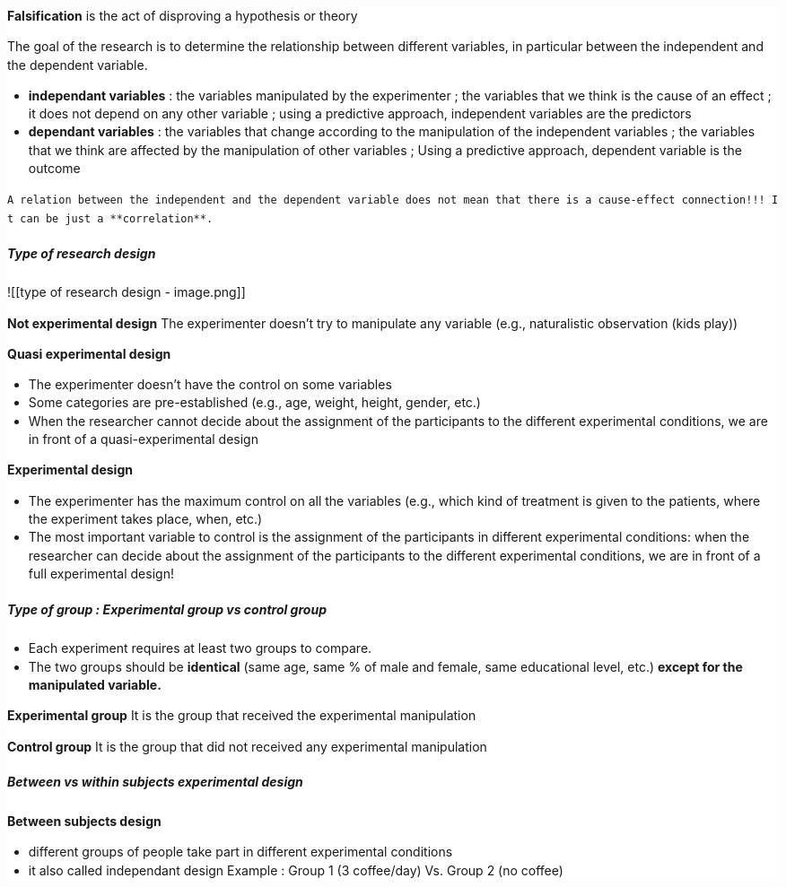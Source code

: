 **Falsification** is the act of disproving a hypothesis or theory

The goal of the research is to determine the relationship between different variables, in particular between the independent and the dependent variable.
- **independant variables** : the variables manipulated by the experimenter ; the variables that we think is the cause of an effect ; it does not depend on any other variable ; using a predictive approach, independent variables are the predictors
- **dependant variables** : the variables that change according to the manipulation of the independent variables ; the variables that we think are affected by the manipulation of other variables ; Using a predictive approach, dependent variable is the outcome

```ad-danger
A relation between the independent and the dependent variable does not mean that there is a cause-effect connection!!! It can be just a **correlation**.
```

##### Type of research design

![[type of research design - image.png]]

**Not experimental design**
The experimenter doesn’t try to manipulate any variable (e.g., naturalistic observation (kids play))

**Quasi experimental design**
- The experimenter doesn’t have the control on some variables
- Some categories are pre-established (e.g., age, weight, height, gender, etc.)
- When the researcher cannot decide about the assignment of the participants to the different experimental conditions, we are in front of a quasi-experimental design

**Experimental design**
- The experimenter has the maximum control on all the variables (e.g., which kind of treatment is given to the patients, where the experiment takes place, when, etc.)
- The most important variable to control is the assignment of the participants in different experimental conditions: when the researcher can decide about the assignment of the participants to the different experimental conditions, we are in front of a full experimental design!

##### Type of group : Experimental group vs control group

- Each experiment requires at least two groups to compare.
- The two groups should be **identical** (same age, same % of male and female, same educational level, etc.) **except for the manipulated variable.**

**Experimental group**
It is the group that received the experimental manipulation

**Control group**
It is the group that did not received any experimental manipulation

##### Between vs within subjects experimental design

**Between subjects design**
- different groups of people take part in different experimental conditions
- it also called independant design
Example : Group 1 (3 coffee/day) Vs. Group 2 (no coffee)
